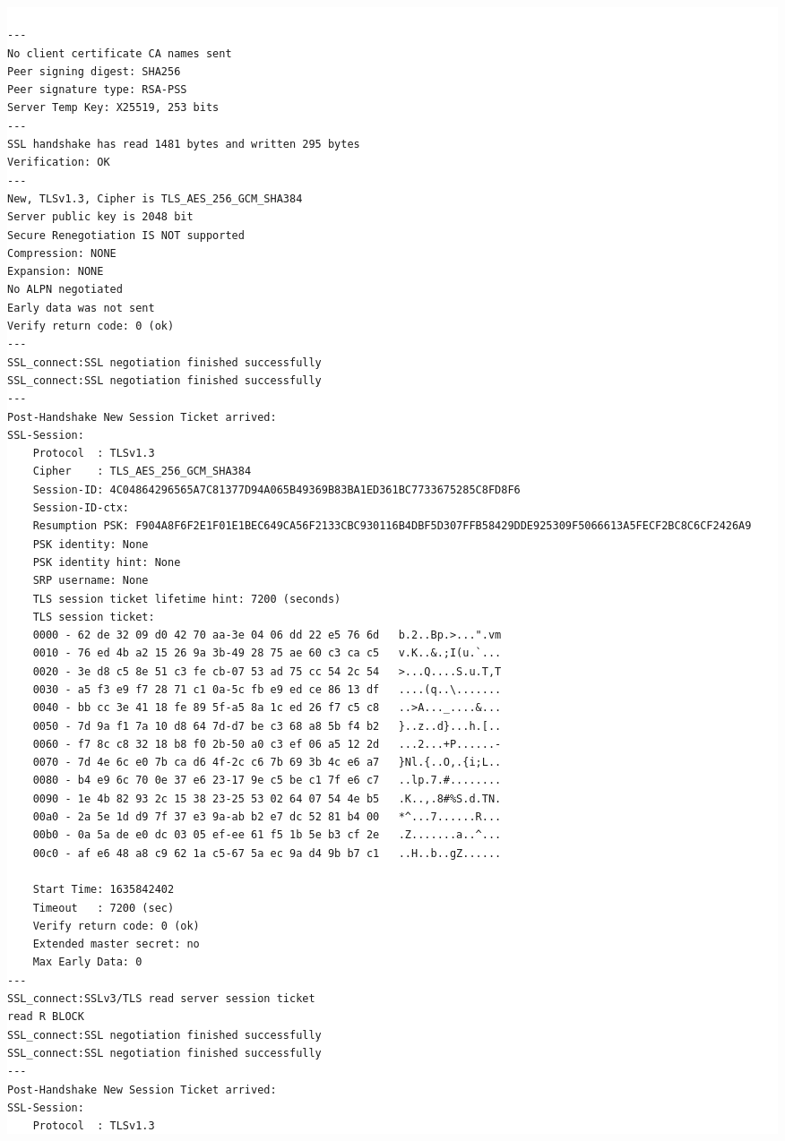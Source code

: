 ```

---
No client certificate CA names sent
Peer signing digest: SHA256
Peer signature type: RSA-PSS
Server Temp Key: X25519, 253 bits
---
SSL handshake has read 1481 bytes and written 295 bytes
Verification: OK
---
New, TLSv1.3, Cipher is TLS_AES_256_GCM_SHA384
Server public key is 2048 bit
Secure Renegotiation IS NOT supported
Compression: NONE
Expansion: NONE
No ALPN negotiated
Early data was not sent
Verify return code: 0 (ok)
---
SSL_connect:SSL negotiation finished successfully
SSL_connect:SSL negotiation finished successfully
---
Post-Handshake New Session Ticket arrived:
SSL-Session:
    Protocol  : TLSv1.3
    Cipher    : TLS_AES_256_GCM_SHA384
    Session-ID: 4C04864296565A7C81377D94A065B49369B83BA1ED361BC7733675285C8FD8F6
    Session-ID-ctx: 
    Resumption PSK: F904A8F6F2E1F01E1BEC649CA56F2133CBC930116B4DBF5D307FFB58429DDE925309F5066613A5FECF2BC8C6CF2426A9
    PSK identity: None
    PSK identity hint: None
    SRP username: None
    TLS session ticket lifetime hint: 7200 (seconds)
    TLS session ticket:
    0000 - 62 de 32 09 d0 42 70 aa-3e 04 06 dd 22 e5 76 6d   b.2..Bp.>...".vm
    0010 - 76 ed 4b a2 15 26 9a 3b-49 28 75 ae 60 c3 ca c5   v.K..&.;I(u.`...
    0020 - 3e d8 c5 8e 51 c3 fe cb-07 53 ad 75 cc 54 2c 54   >...Q....S.u.T,T
    0030 - a5 f3 e9 f7 28 71 c1 0a-5c fb e9 ed ce 86 13 df   ....(q..\.......
    0040 - bb cc 3e 41 18 fe 89 5f-a5 8a 1c ed 26 f7 c5 c8   ..>A..._....&...
    0050 - 7d 9a f1 7a 10 d8 64 7d-d7 be c3 68 a8 5b f4 b2   }..z..d}...h.[..
    0060 - f7 8c c8 32 18 b8 f0 2b-50 a0 c3 ef 06 a5 12 2d   ...2...+P......-
    0070 - 7d 4e 6c e0 7b ca d6 4f-2c c6 7b 69 3b 4c e6 a7   }Nl.{..O,.{i;L..
    0080 - b4 e9 6c 70 0e 37 e6 23-17 9e c5 be c1 7f e6 c7   ..lp.7.#........
    0090 - 1e 4b 82 93 2c 15 38 23-25 53 02 64 07 54 4e b5   .K..,.8#%S.d.TN.
    00a0 - 2a 5e 1d d9 7f 37 e3 9a-ab b2 e7 dc 52 81 b4 00   *^...7......R...
    00b0 - 0a 5a de e0 dc 03 05 ef-ee 61 f5 1b 5e b3 cf 2e   .Z.......a..^...
    00c0 - af e6 48 a8 c9 62 1a c5-67 5a ec 9a d4 9b b7 c1   ..H..b..gZ......

    Start Time: 1635842402
    Timeout   : 7200 (sec)
    Verify return code: 0 (ok)
    Extended master secret: no
    Max Early Data: 0
---
SSL_connect:SSLv3/TLS read server session ticket
read R BLOCK
SSL_connect:SSL negotiation finished successfully
SSL_connect:SSL negotiation finished successfully
---
Post-Handshake New Session Ticket arrived:
SSL-Session:
    Protocol  : TLSv1.3
```